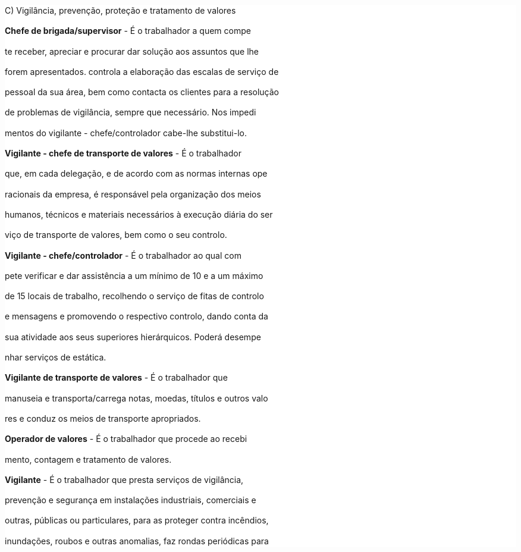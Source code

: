 C) Vigilância, prevenção, proteção e tratamento de valores


**Chefe de brigada/supervisor**  - É o trabalhador a quem compe

te receber, apreciar e procurar dar solução aos assuntos que lhe


forem apresentados. controla a elaboração das escalas de serviço de


pessoal da sua área, bem como contacta os clientes para a resolução


de problemas de vigilância, sempre que necessário. Nos impedi

mentos do vigilante - chefe/controlador cabe-lhe substitui-lo.


**Vigilante - chefe de transporte de valores**  - É o trabalhador


que, em cada delegação, e de acordo com as normas internas ope

racionais da empresa, é responsável pela organização dos meios


humanos, técnicos e materiais necessários à execução diária do ser

viço de transporte de valores, bem como o seu controlo.


**Vigilante - chefe/controlador**  - É o trabalhador ao qual com

pete verificar e dar assistência a um mínimo de 10 e a um máximo


de 15 locais de trabalho, recolhendo o serviço de fitas de controlo


e mensagens e promovendo o respectivo controlo, dando conta da


sua atividade aos seus superiores hierárquicos. Poderá desempe

nhar serviços de estática.


**Vigilante de transporte de valores**  - É o trabalhador que


manuseia e transporta/carrega notas, moedas, títulos e outros valo

res e conduz os meios de transporte apropriados.


**Operador de valores**  - É o trabalhador que procede ao recebi

mento, contagem e tratamento de valores.


**Vigilante**   - É o trabalhador que presta serviços de vigilância,


prevenção e segurança em instalações industriais, comerciais e


outras, públicas ou particulares, para as proteger contra incêndios,


inundações, roubos e outras anomalias, faz rondas periódicas para
